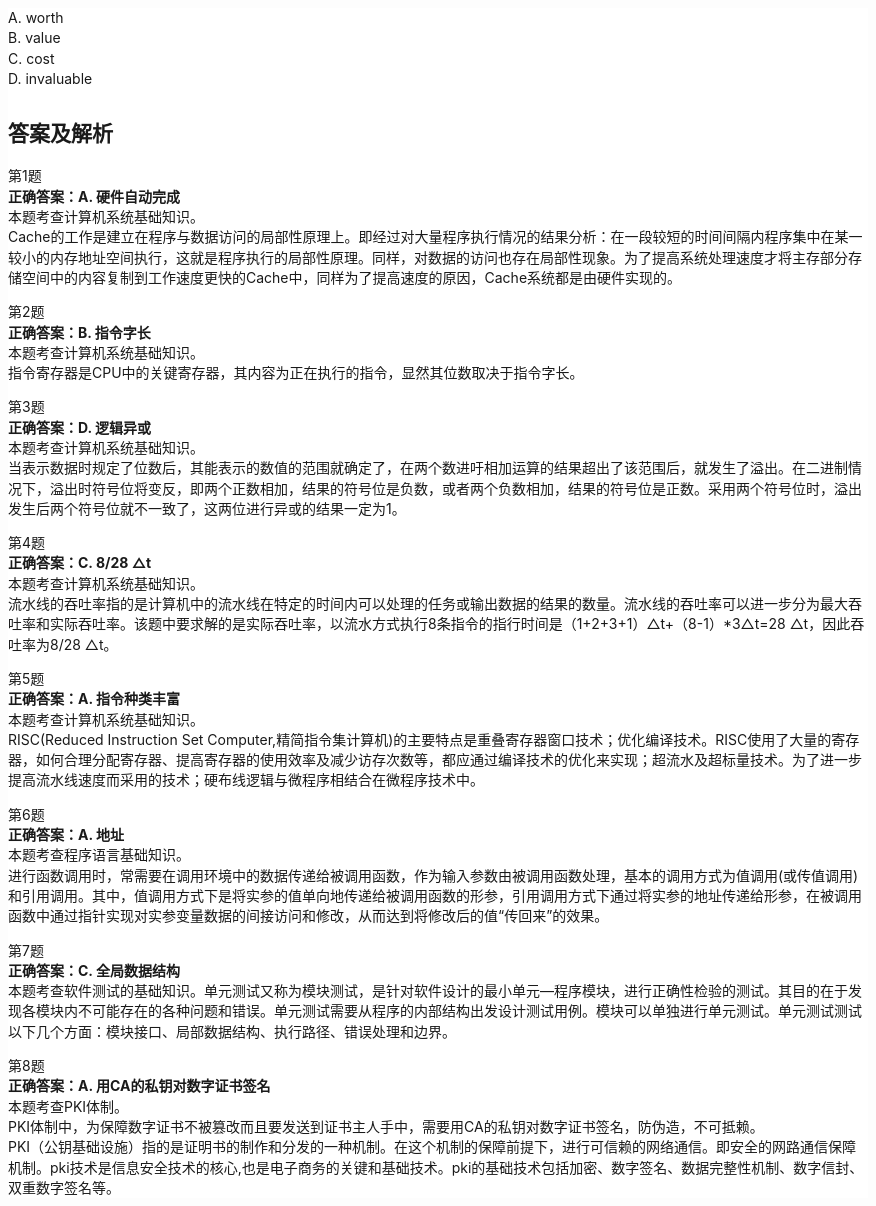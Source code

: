 A. worth  
B. value  
C. cost  
D. invaluable  
  


## 答案及解析 ##

  



[1b8615db3ea241ba8eb236c91f0ab1ea.jpg]: https://www.xkxxkx.cn/file/exam/software/软件评测师/综合知识/第4题/1b8615db3ea241ba8eb236c91f0ab1ea.jpg
[7722507c110c454e9517c2da716828a7.jpg]: https://www.xkxxkx.cn/file/exam/software/软件评测师/综合知识/第17题/7722507c110c454e9517c2da716828a7.jpg
[d0b528777c2d4994857fc4aefe2381bb.jpg]: https://www.xkxxkx.cn/file/exam/software/软件评测师/综合知识/第21题/d0b528777c2d4994857fc4aefe2381bb.jpg
[b46103f5c8ba46e8a966c08eb9f877fe.jpg]: https://www.xkxxkx.cn/file/exam/software/软件评测师/综合知识/第22题/b46103f5c8ba46e8a966c08eb9f877fe.jpg
[23eeec57b45640858e015db262b0cbb7.jpg]: https://www.xkxxkx.cn/file/exam/software/软件评测师/综合知识/第26题/23eeec57b45640858e015db262b0cbb7.jpg
[76cc4015c719456d978c73f5b67511c2.jpg]: https://www.xkxxkx.cn/file/exam/software/软件评测师/综合知识/第45题/76cc4015c719456d978c73f5b67511c2.jpg
[0261033fcf3a4b74b72e44cbaf2e520b.jpg]: https://www.xkxxkx.cn/file/exam/software/软件评测师/综合知识/第49题/0261033fcf3a4b74b72e44cbaf2e520b.jpg
第1题  
**正确答案：A. 硬件自动完成**  
本题考查计算机系统基础知识。  
Cache的工作是建立在程序与数据访问的局部性原理上。即经过对大量程序执行情况的结果分析：在一段较短的时间间隔内程序集中在某一较小的内存地址空间执行，这就是程序执行的局部性原理。同样，对数据的访问也存在局部性现象。为了提高系统处理速度才将主存部分存储空间中的内容复制到工作速度更快的Cache中，同样为了提高速度的原因，Cache系统都是由硬件实现的。  
  
第2题  
**正确答案：B. 指令字长**  
本题考查计算机系统基础知识。  
指令寄存器是CPU中的关键寄存器，其内容为正在执行的指令，显然其位数取决于指令字长。  
  
第3题  
**正确答案：D. 逻辑异或**  
本题考查计算机系统基础知识。  
当表示数据时规定了位数后，其能表示的数值的范围就确定了，在两个数进吁相加运算的结果超出了该范围后，就发生了溢出。在二进制情况下，溢出时符号位将变反，即两个正数相加，结果的符号位是负数，或者两个负数相加，结果的符号位是正数。采用两个符号位时，溢出发生后两个符号位就不一致了，这两位进行异或的结果一定为1。  
  
第4题  
**正确答案：C. 8/28 △t**  
本题考查计算机系统基础知识。  
流水线的吞吐率指的是计算机中的流水线在特定的时间内可以处理的任务或输出数据的结果的数量。流水线的吞吐率可以进一步分为最大吞吐率和实际吞吐率。该题中要求解的是实际吞吐率，以流水方式执行8条指令的指行时间是（1+2+3+1）△t+（8-1）\*3△t=28 △t，因此吞吐率为8/28 △t。  
  
第5题  
**正确答案：A. 指令种类丰富**  
本题考查计算机系统基础知识。  
RISC(Reduced Instruction Set Computer,精简指令集计算机)的主要特点是重叠寄存器窗口技术；优化编译技术。RISC使用了大量的寄存器，如何合理分配寄存器、提高寄存器的使用效率及减少访存次数等，都应通过编译技术的优化来实现；超流水及超标量技术。为了进一步提高流水线速度而采用的技术；硬布线逻辑与微程序相结合在微程序技术中。  
  
第6题  
**正确答案：A. 地址**  
本题考查程序语言基础知识。  
进行函数调用时，常需要在调用环境中的数据传递给被调用函数，作为输入参数由被调用函数处理，基本的调用方式为值调用(或传值调用)和引用调用。其中，值调用方式下是将实参的值单向地传递给被调用函数的形参，引用调用方式下通过将实参的地址传递给形参，在被调用函数中通过指针实现对实参变量数据的间接访问和修改，从而达到将修改后的值“传回来”的效果。  
  
第7题  
**正确答案：C. 全局数据结构**  
本题考查软件测试的基础知识。单元测试又称为模块测试，是针对软件设计的最小单元—程序模块，进行正确性检验的测试。其目的在于发现各模块内不可能存在的各种问题和错误。单元测试需要从程序的内部结构出发设计测试用例。模块可以单独进行单元测试。单元测试测试以下几个方面：模块接口、局部数据结构、执行路径、错误处理和边界。  
  
第8题  
**正确答案：A. 用CA的私钥对数字证书签名**  
本题考查PKI体制。  
PKI体制中，为保障数字证书不被篡改而且要发送到证书主人手中，需要用CA的私钥对数字证书签名，防伪造，不可抵赖。  
PKI（公钥基础设施）指的是证明书的制作和分发的一种机制。在这个机制的保障前提下，进行可信赖的网络通信。即安全的网路通信保障机制。pki技术是信息安全技术的核心,也是电子商务的关键和基础技术。pki的基础技术包括加密、数字签名、数据完整性机制、数字信封、双重数字签名等。  
  

[3c77aae31bdc4def9db4ceda5f5e729f.jpg]: https://www.xkxxkx.cn/file/exam/software/软件评测师/综合知识/第17题/3c77aae31bdc4def9db4ceda5f5e729f.jpg
[2bac462d30ae48758eee3847f18bb5ca.jpg]: https://www.xkxxkx.cn/file/exam/software/软件评测师/综合知识/第24题/2bac462d30ae48758eee3847f18bb5ca.jpg
[53b0453b9a384b7d828a21f31ad803af.jpg]: https://www.xkxxkx.cn/file/exam/software/软件评测师/综合知识/第24题/53b0453b9a384b7d828a21f31ad803af.jpg
[b83ed39617024344bc9d8c2a308ceaad.jpg]: https://www.xkxxkx.cn/file/exam/software/软件评测师/综合知识/第31题/b83ed39617024344bc9d8c2a308ceaad.jpg